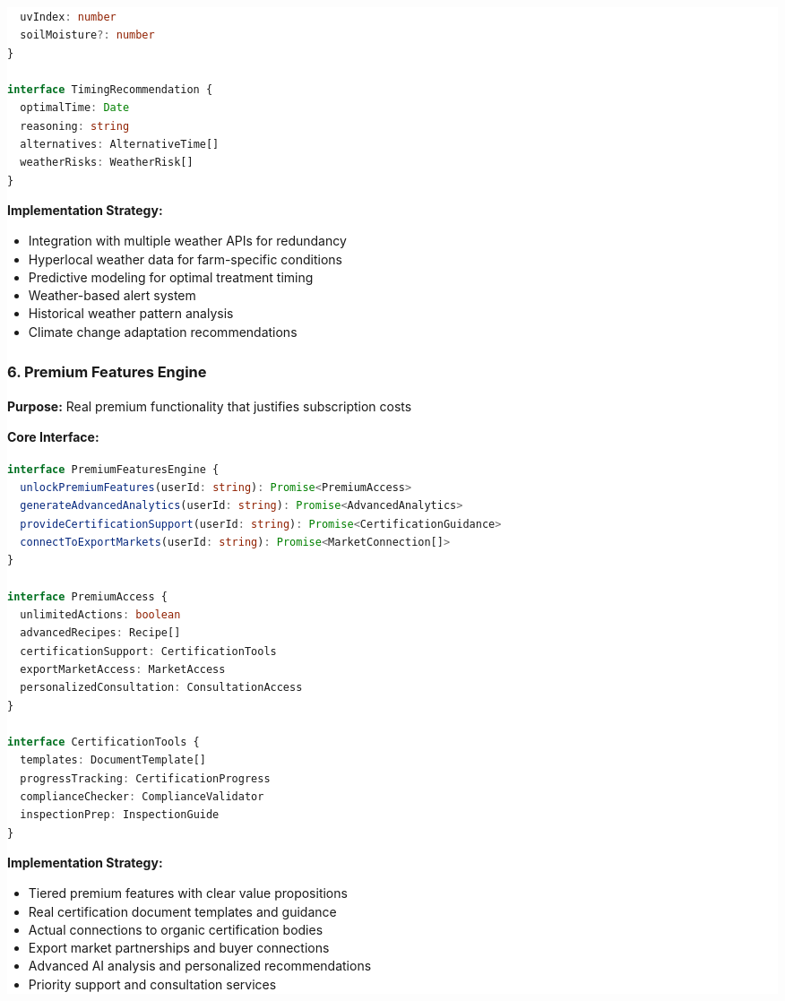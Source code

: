 ```typescript
  uvIndex: number
  soilMoisture?: number
}

interface TimingRecommendation {
  optimalTime: Date
  reasoning: string
  alternatives: AlternativeTime[]
  weatherRisks: WeatherRisk[]
}
```

**Implementation Strategy:**
- Integration with multiple weather APIs for redundancy
- Hyperlocal weather data for farm-specific conditions
- Predictive modeling for optimal treatment timing
- Weather-based alert system
- Historical weather pattern analysis
- Climate change adaptation recommendations

### 6. Premium Features Engine

**Purpose:** Real premium functionality that justifies subscription costs

**Core Interface:**
```typescript
interface PremiumFeaturesEngine {
  unlockPremiumFeatures(userId: string): Promise<PremiumAccess>
  generateAdvancedAnalytics(userId: string): Promise<AdvancedAnalytics>
  provideCertificationSupport(userId: string): Promise<CertificationGuidance>
  connectToExportMarkets(userId: string): Promise<MarketConnection[]>
}

interface PremiumAccess {
  unlimitedActions: boolean
  advancedRecipes: Recipe[]
  certificationSupport: CertificationTools
  exportMarketAccess: MarketAccess
  personalizedConsultation: ConsultationAccess
}

interface CertificationTools {
  templates: DocumentTemplate[]
  progressTracking: CertificationProgress
  complianceChecker: ComplianceValidator
  inspectionPrep: InspectionGuide
}
```

**Implementation Strategy:**
- Tiered premium features with clear value propositions
- Real certification document templates and guidance
- Actual connections to organic certification bodies
- Export market partnerships and buyer connections
- Advanced AI analysis and personalized recommendations
- Priority support and consultation services
